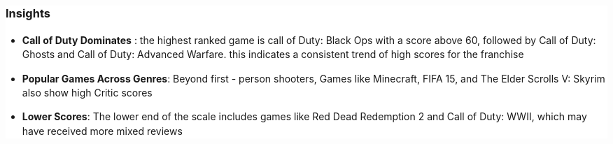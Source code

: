 ### Insights
- **Call of Duty Dominates** : the highest ranked game is call of Duty: Black Ops with a score above 60, followed by Call of Duty: Ghosts and Call of Duty: Advanced Warfare. this indicates a consistent trend of high scores for the franchise

- **Popular Games Across Genres**: Beyond first - person shooters, Games like Minecraft, FIFA 15, and The Elder Scrolls V: Skyrim also show high Critic scores

- **Lower Scores**: The lower end of the scale includes games like Red Dead Redemption 2 and Call of Duty: WWII, which may have received more mixed reviews
